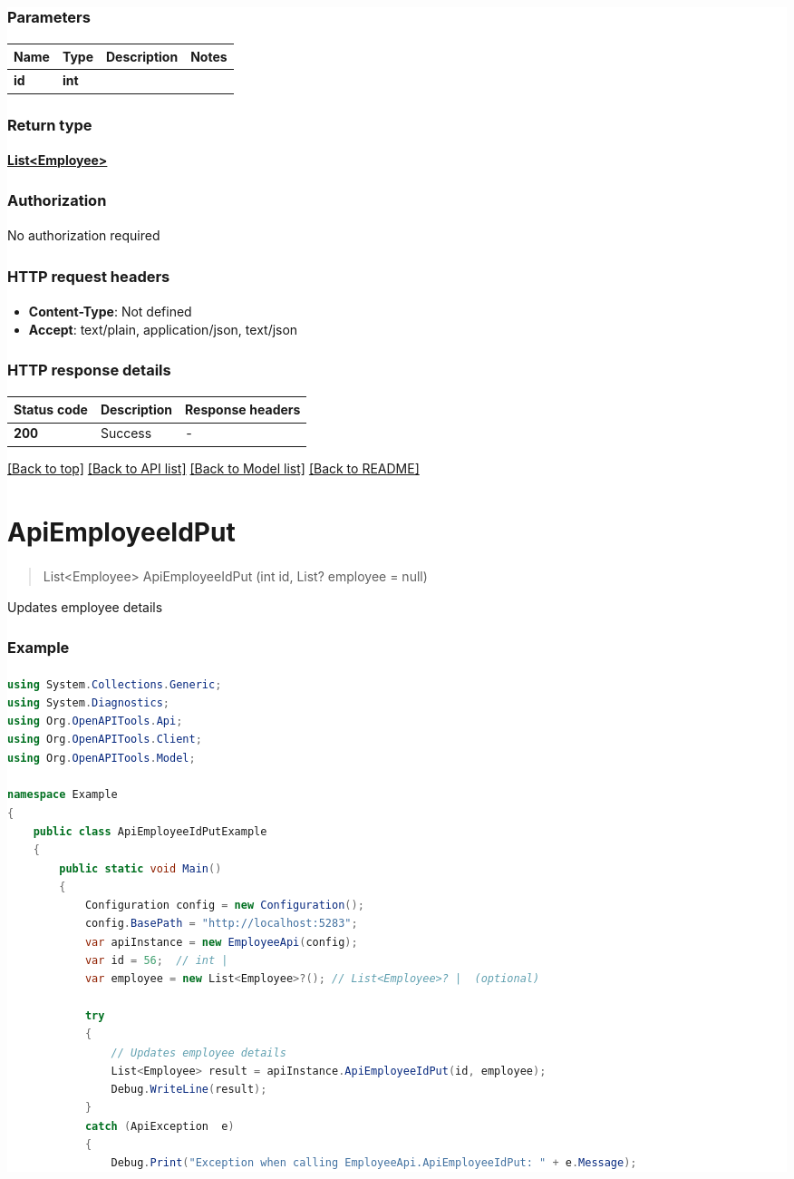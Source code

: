 ### Parameters

| Name | Type | Description | Notes |
|------|------|-------------|-------|
| **id** | **int** |  |  |

### Return type

[**List&lt;Employee&gt;**](Employee.md)

### Authorization

No authorization required

### HTTP request headers

 - **Content-Type**: Not defined
 - **Accept**: text/plain, application/json, text/json


### HTTP response details
| Status code | Description | Response headers |
|-------------|-------------|------------------|
| **200** | Success |  -  |

[[Back to top]](#) [[Back to API list]](../README.md#documentation-for-api-endpoints) [[Back to Model list]](../README.md#documentation-for-models) [[Back to README]](../README.md)

<a id="apiemployeeidput"></a>
# **ApiEmployeeIdPut**
> List&lt;Employee&gt; ApiEmployeeIdPut (int id, List<Employee>? employee = null)

Updates employee details

### Example
```csharp
using System.Collections.Generic;
using System.Diagnostics;
using Org.OpenAPITools.Api;
using Org.OpenAPITools.Client;
using Org.OpenAPITools.Model;

namespace Example
{
    public class ApiEmployeeIdPutExample
    {
        public static void Main()
        {
            Configuration config = new Configuration();
            config.BasePath = "http://localhost:5283";
            var apiInstance = new EmployeeApi(config);
            var id = 56;  // int | 
            var employee = new List<Employee>?(); // List<Employee>? |  (optional) 

            try
            {
                // Updates employee details
                List<Employee> result = apiInstance.ApiEmployeeIdPut(id, employee);
                Debug.WriteLine(result);
            }
            catch (ApiException  e)
            {
                Debug.Print("Exception when calling EmployeeApi.ApiEmployeeIdPut: " + e.Message);
```